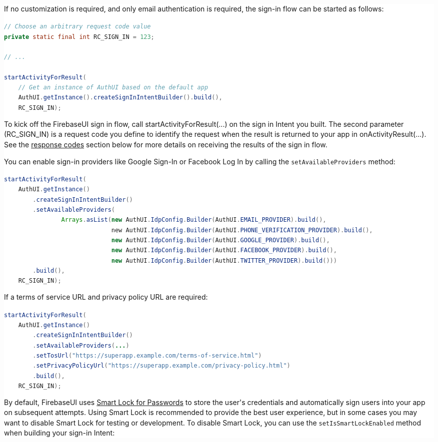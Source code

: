 If no customization is required, and only email authentication is required, the sign-in flow
can be started as follows:

```java
// Choose an arbitrary request code value
private static final int RC_SIGN_IN = 123;

// ...

startActivityForResult(
    // Get an instance of AuthUI based on the default app
    AuthUI.getInstance().createSignInIntentBuilder().build(),
    RC_SIGN_IN);
```

To kick off the FirebaseUI sign in flow, call startActivityForResult(...) on the sign in Intent you built.
The second parameter (RC_SIGN_IN) is a request code you define to identify the request when the result
is returned to your app in onActivityResult(...). See the [response codes](#response-codes) section below for more
details on receiving the results of the sign in flow.

You can enable sign-in providers like Google Sign-In or Facebook Log In by calling the
`setAvailableProviders` method:

```java
startActivityForResult(
    AuthUI.getInstance()
        .createSignInIntentBuilder()
        .setAvailableProviders(
                Arrays.asList(new AuthUI.IdpConfig.Builder(AuthUI.EMAIL_PROVIDER).build(),
                              new AuthUI.IdpConfig.Builder(AuthUI.PHONE_VERIFICATION_PROVIDER).build(),
                              new AuthUI.IdpConfig.Builder(AuthUI.GOOGLE_PROVIDER).build(),
                              new AuthUI.IdpConfig.Builder(AuthUI.FACEBOOK_PROVIDER).build(),
                              new AuthUI.IdpConfig.Builder(AuthUI.TWITTER_PROVIDER).build()))
        .build(),
    RC_SIGN_IN);
```

If a terms of service URL and privacy policy URL are required:

```java
startActivityForResult(
    AuthUI.getInstance()
        .createSignInIntentBuilder()
        .setAvailableProviders(...)
        .setTosUrl("https://superapp.example.com/terms-of-service.html")
        .setPrivacyPolicyUrl("https://superapp.example.com/privacy-policy.html")
        .build(),
    RC_SIGN_IN);
```

By default, FirebaseUI uses [Smart Lock for Passwords](https://developers.google.com/identity/smartlock-passwords/android/)
to store the user's credentials and automatically sign users into your app on subsequent attempts.
Using Smart Lock is recommended to provide the best user experience, but in some cases you may want
to disable Smart Lock for testing or development.  To disable Smart Lock, you can use the
`setIsSmartLockEnabled` method when building your sign-in Intent:
